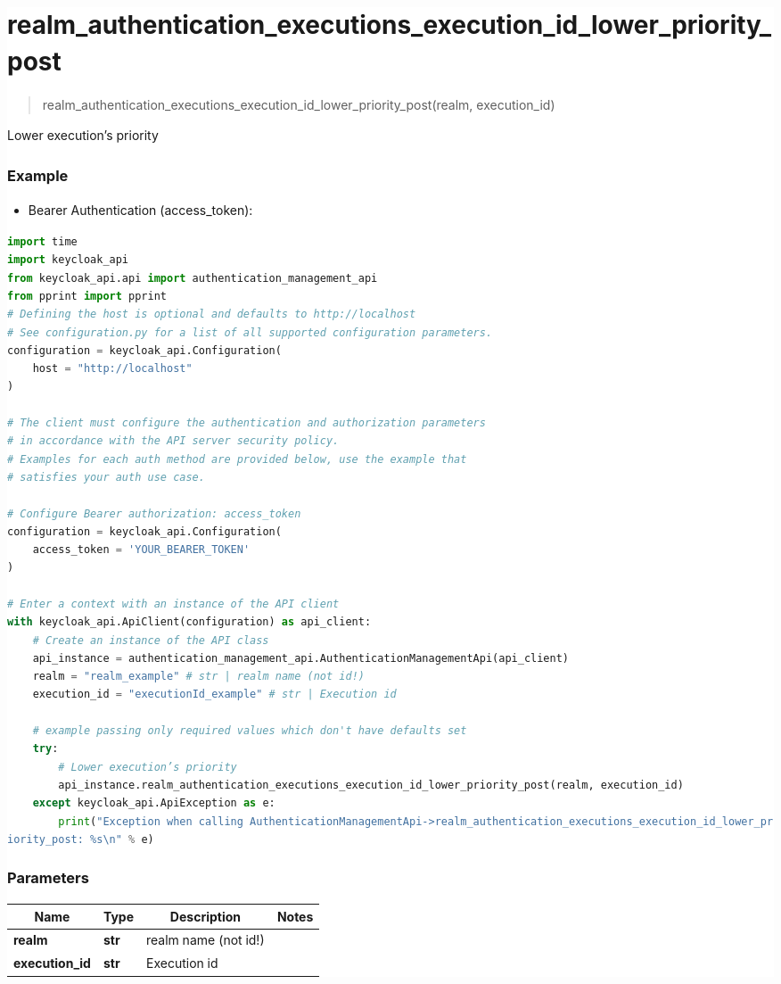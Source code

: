 # **realm_authentication_executions_execution_id_lower_priority_post**
> realm_authentication_executions_execution_id_lower_priority_post(realm, execution_id)

Lower execution’s priority

### Example

* Bearer Authentication (access_token):

```python
import time
import keycloak_api
from keycloak_api.api import authentication_management_api
from pprint import pprint
# Defining the host is optional and defaults to http://localhost
# See configuration.py for a list of all supported configuration parameters.
configuration = keycloak_api.Configuration(
    host = "http://localhost"
)

# The client must configure the authentication and authorization parameters
# in accordance with the API server security policy.
# Examples for each auth method are provided below, use the example that
# satisfies your auth use case.

# Configure Bearer authorization: access_token
configuration = keycloak_api.Configuration(
    access_token = 'YOUR_BEARER_TOKEN'
)

# Enter a context with an instance of the API client
with keycloak_api.ApiClient(configuration) as api_client:
    # Create an instance of the API class
    api_instance = authentication_management_api.AuthenticationManagementApi(api_client)
    realm = "realm_example" # str | realm name (not id!)
    execution_id = "executionId_example" # str | Execution id

    # example passing only required values which don't have defaults set
    try:
        # Lower execution’s priority
        api_instance.realm_authentication_executions_execution_id_lower_priority_post(realm, execution_id)
    except keycloak_api.ApiException as e:
        print("Exception when calling AuthenticationManagementApi->realm_authentication_executions_execution_id_lower_priority_post: %s\n" % e)
```


### Parameters

Name | Type | Description  | Notes
------------- | ------------- | ------------- | -------------
 **realm** | **str**| realm name (not id!) |
 **execution_id** | **str**| Execution id |
